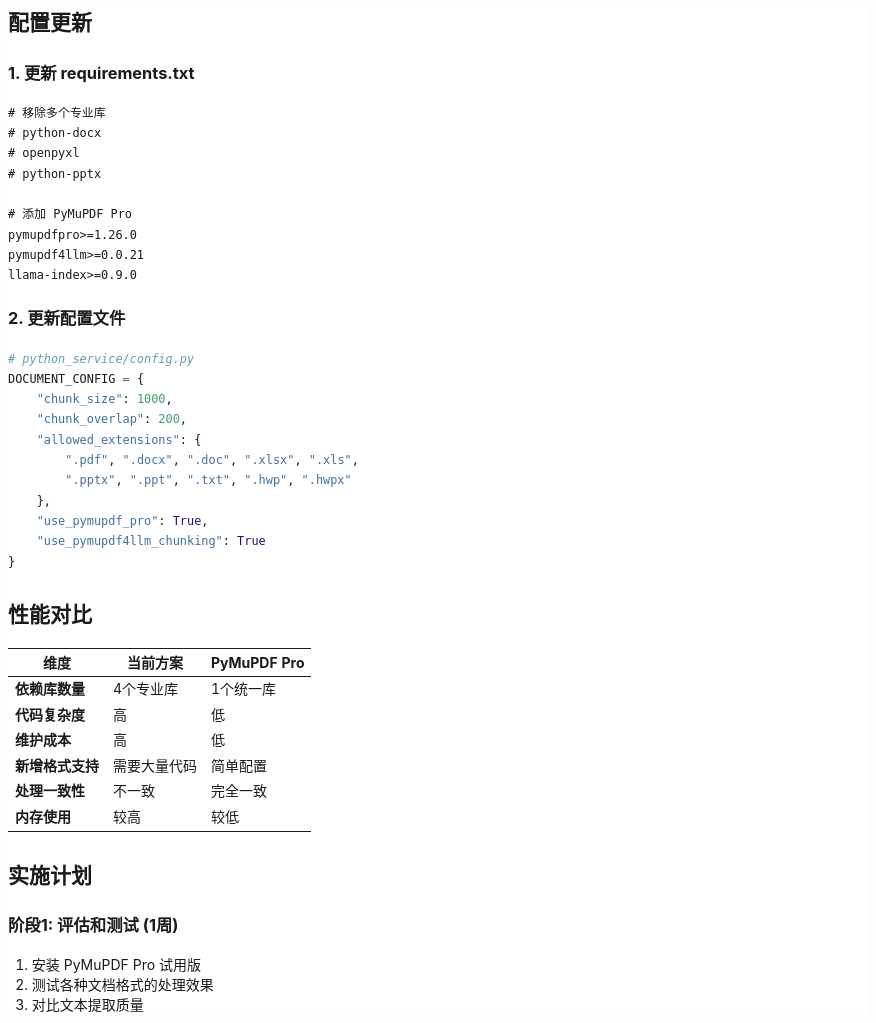 ## 配置更新

### 1. 更新 requirements.txt
```txt
# 移除多个专业库
# python-docx
# openpyxl  
# python-pptx

# 添加 PyMuPDF Pro
pymupdfpro>=1.26.0
pymupdf4llm>=0.0.21
llama-index>=0.9.0
```

### 2. 更新配置文件
```python
# python_service/config.py
DOCUMENT_CONFIG = {
    "chunk_size": 1000,
    "chunk_overlap": 200,
    "allowed_extensions": {
        ".pdf", ".docx", ".doc", ".xlsx", ".xls", 
        ".pptx", ".ppt", ".txt", ".hwp", ".hwpx"
    },
    "use_pymupdf_pro": True,
    "use_pymupdf4llm_chunking": True
}
```

## 性能对比

| 维度 | 当前方案 | PyMuPDF Pro |
|------|----------|-------------|
| **依赖库数量** | 4个专业库 | 1个统一库 |
| **代码复杂度** | 高 | 低 |
| **维护成本** | 高 | 低 |
| **新增格式支持** | 需要大量代码 | 简单配置 |
| **处理一致性** | 不一致 | 完全一致 |
| **内存使用** | 较高 | 较低 |

## 实施计划

### 阶段1: 评估和测试 (1周)
1. 安装 PyMuPDF Pro 试用版
2. 测试各种文档格式的处理效果
3. 对比文本提取质量
